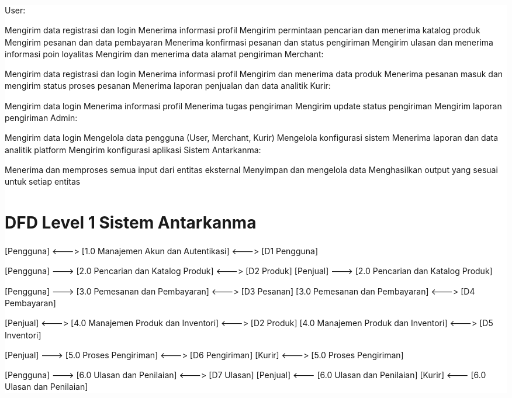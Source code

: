User:

Mengirim data registrasi dan login
Menerima informasi profil
Mengirim permintaan pencarian dan menerima katalog produk
Mengirim pesanan dan data pembayaran
Menerima konfirmasi pesanan dan status pengiriman
Mengirim ulasan dan menerima informasi poin loyalitas
Mengirim dan menerima data alamat pengiriman
Merchant:

Mengirim data registrasi dan login
Menerima informasi profil
Mengirim dan menerima data produk
Menerima pesanan masuk dan mengirim status proses pesanan
Menerima laporan penjualan dan data analitik
Kurir:

Mengirim data login
Menerima informasi profil
Menerima tugas pengiriman
Mengirim update status pengiriman
Mengirim laporan pengiriman
Admin:

Mengirim data login
Mengelola data pengguna (User, Merchant, Kurir)
Mengelola konfigurasi sistem
Menerima laporan dan data analitik platform
Mengirim konfigurasi aplikasi
Sistem Antarkanma:

Menerima dan memproses semua input dari entitas eksternal
Menyimpan dan mengelola data
Menghasilkan output yang sesuai untuk setiap entitas
# DFD Level 1 Sistem Antarkanma

[Pengguna] <---> [1.0 Manajemen Akun dan Autentikasi] <---> [D1 Pengguna]

[Pengguna] ---> [2.0 Pencarian dan Katalog Produk] <---> [D2 Produk]
[Penjual] ---> [2.0 Pencarian dan Katalog Produk]

[Pengguna] ---> [3.0 Pemesanan dan Pembayaran] <---> [D3 Pesanan]
[3.0 Pemesanan dan Pembayaran] <---> [D4 Pembayaran]

[Penjual] <---> [4.0 Manajemen Produk dan Inventori] <---> [D2 Produk]
[4.0 Manajemen Produk dan Inventori] <---> [D5 Inventori]

[Penjual] ---> [5.0 Proses Pengiriman] <---> [D6 Pengiriman]
[Kurir] <---> [5.0 Proses Pengiriman]

[Pengguna] ---> [6.0 Ulasan dan Penilaian] <---> [D7 Ulasan]
[Penjual] <--- [6.0 Ulasan dan Penilaian]
[Kurir] <--- [6.0 Ulasan dan Penilaian]

